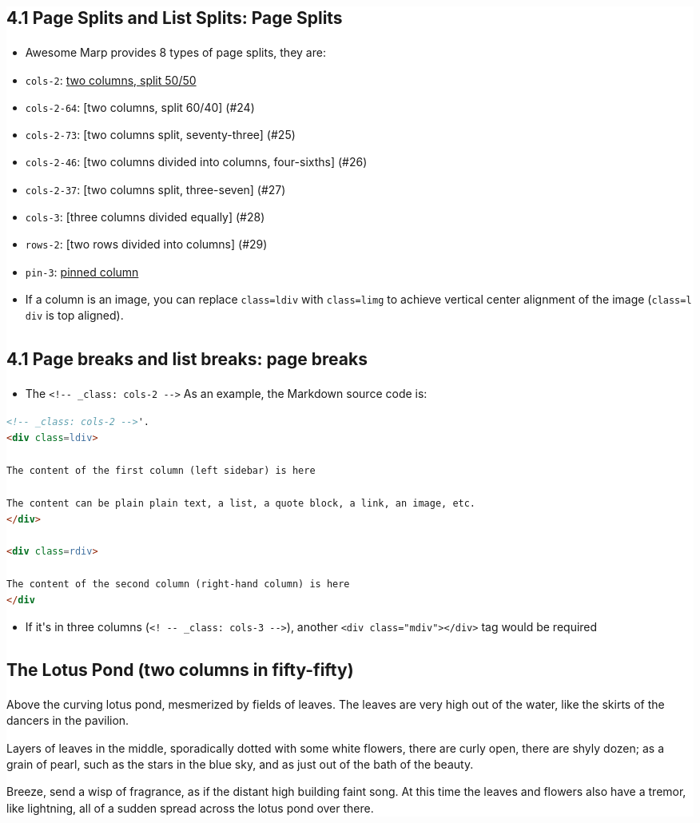 


## 4.1 Page Splits and List Splits: Page Splits

- Awesome Marp provides 8 types of page splits, they are:
 - `cols-2`: [two columns, split 50/50](#23)
 - `cols-2-64`: [two columns, split 60/40] (#24)
 - `cols-2-73`: [two columns split, seventy-three] (#25)
 - `cols-2-46`: [two columns divided into columns, four-sixths] (#26)
 - `cols-2-37`: [two columns split, three-seven] (#27) 
- `cols-3`: [three columns divided equally] (#28)
 - `rows-2`: [two rows divided into columns] (#29)
 - `pin-3`: [pinned column](#30)

- If a column is an image, you can replace `class=ldiv` with `class=limg` to achieve vertical center alignment of the image (`class=ldiv` is top aligned).


## 4.1 Page breaks and list breaks: page breaks

- The `<!-- _class: cols-2 -->` As an example, the Markdown source code is:

```markdown
<!-- _class: cols-2 -->'. 
<div class=ldiv> 

The content of the first column (left sidebar) is here

The content can be plain plain text, a list, a quote block, a link, an image, etc.
</div>

<div class=rdiv>

The content of the second column (right-hand column) is here
</div
```

- If it's in three columns (`<! -- _class: cols-3 -->`), another `<div class="mdiv"></div>` tag would be required


## The Lotus Pond (two columns in fifty-fifty)



<div class=ldiv>

Above the curving lotus pond, mesmerized by fields of leaves. The leaves are very high out of the water, like the skirts of the dancers in the pavilion.

Layers of leaves in the middle, sporadically dotted with some white flowers, there are curly open, there are shyly dozen; as a grain of pearl, such as the stars in the blue sky, and as just out of the bath of the beauty.

Breeze, send a wisp of fragrance, as if the distant high building faint song. At this time the leaves and flowers also have a tremor, like lightning, all of a sudden spread across the lotus pond over there.
